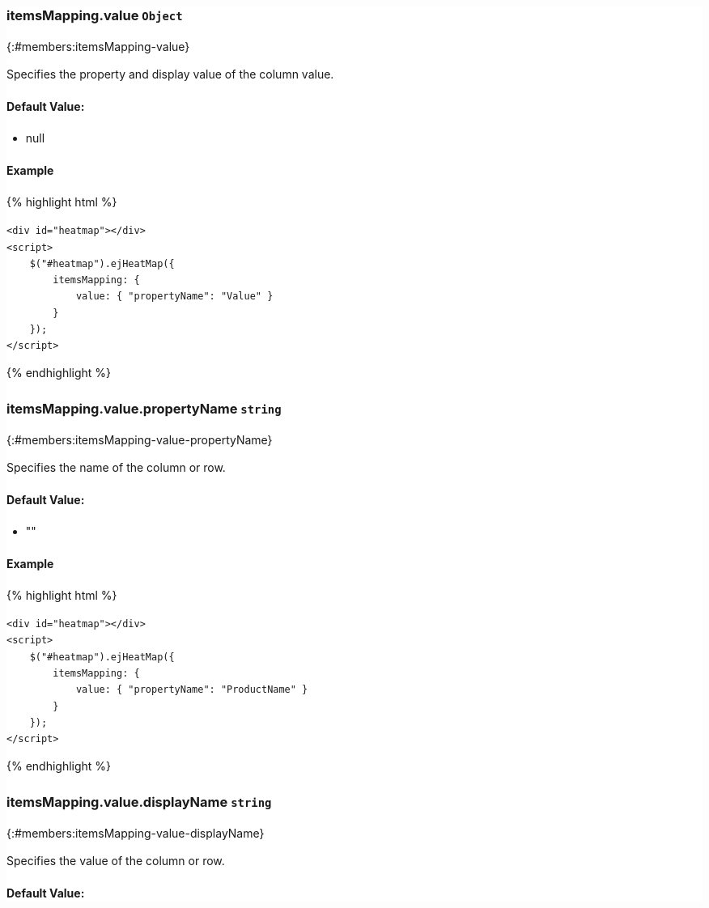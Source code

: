 

### itemsMapping.value `Object`
{:#members:itemsMapping-value}

Specifies the property and display value of the column value.

#### Default Value:

* null

#### Example

{% highlight html %} 

    <div id="heatmap"></div>
    <script>
        $("#heatmap").ejHeatMap({
            itemsMapping: {
                value: { "propertyName": "Value" }
            }
        });
    </script>

{% endhighlight %}

### itemsMapping.value.propertyName `string`
{:#members:itemsMapping-value-propertyName}

Specifies the name of the column or row.

#### Default Value:

* ""

#### Example

{% highlight html %} 

    <div id="heatmap"></div>
    <script>
        $("#heatmap").ejHeatMap({
            itemsMapping: {
                value: { "propertyName": "ProductName" }
            }
        });
    </script>

{% endhighlight %}

### itemsMapping.value.displayName `string`
{:#members:itemsMapping-value-displayName}

Specifies the value of the column or row.

#### Default Value:
